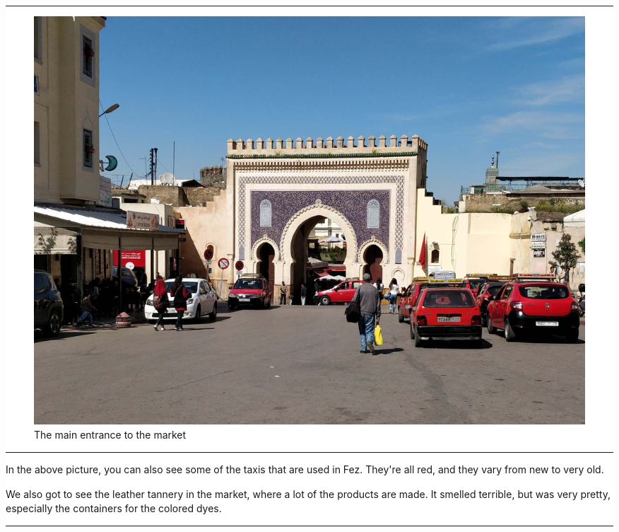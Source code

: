 ***

<figure class="align-center">
  <img src="/assets/images/fullsize/german-living/fez_market4.jpg" alt="">
  <figcaption>The main entrance to the market</figcaption>
</figure>

***

In the above picture, you can also see some of the taxis that are used in Fez. They're all red, and they vary from new to very old.

We also got to see the leather tannery in the market, where a lot of the products are made. It smelled terrible, but was very pretty, especially the containers for the colored dyes.

***

<figure class="align-center">